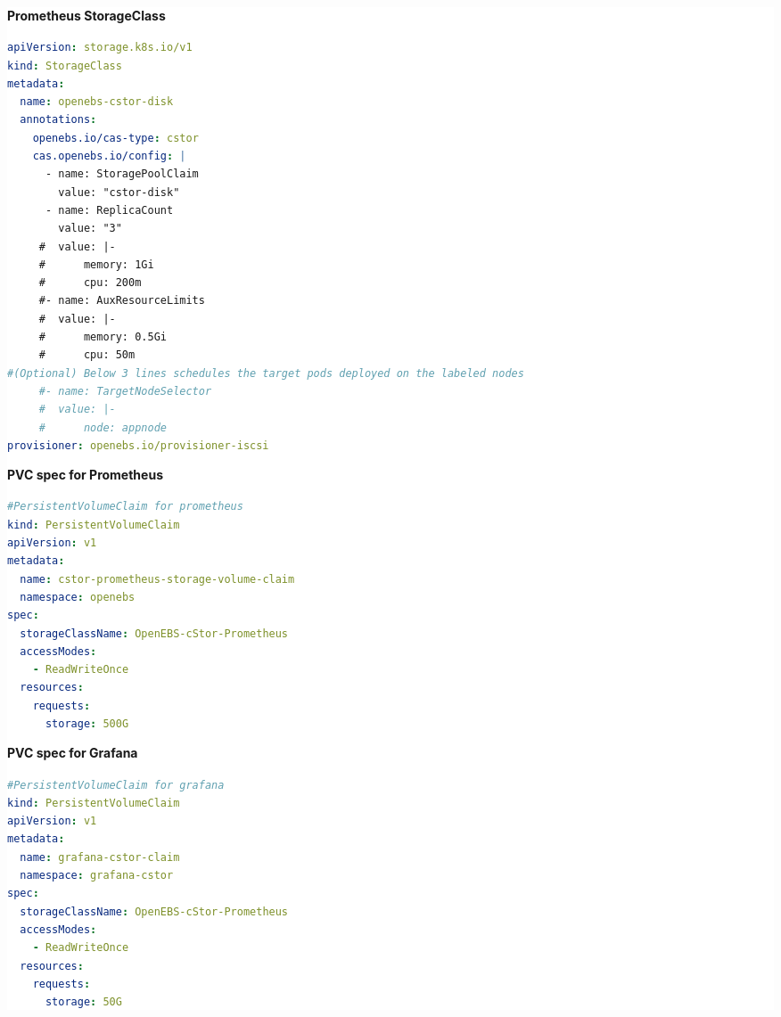 **Prometheus StorageClass** 

```yaml
apiVersion: storage.k8s.io/v1
kind: StorageClass
metadata:
  name: openebs-cstor-disk
  annotations:
    openebs.io/cas-type: cstor
    cas.openebs.io/config: |
      - name: StoragePoolClaim
        value: "cstor-disk"
      - name: ReplicaCount
        value: "3"
     #  value: |-
     #      memory: 1Gi
     #      cpu: 200m
     #- name: AuxResourceLimits
     #  value: |-
     #      memory: 0.5Gi
     #      cpu: 50m
#(Optional) Below 3 lines schedules the target pods deployed on the labeled nodes
     #- name: TargetNodeSelector
     #  value: |-
     #      node: appnode
provisioner: openebs.io/provisioner-iscsi
```

**PVC spec for Prometheus**

```yaml
#PersistentVolumeClaim for prometheus
kind: PersistentVolumeClaim
apiVersion: v1
metadata:
  name: cstor-prometheus-storage-volume-claim
  namespace: openebs
spec:
  storageClassName: OpenEBS-cStor-Prometheus 
  accessModes:
    - ReadWriteOnce
  resources:
    requests:
      storage: 500G  
```

**PVC spec for Grafana**

```yaml
#PersistentVolumeClaim for grafana
kind: PersistentVolumeClaim
apiVersion: v1
metadata:
  name: grafana-cstor-claim
  namespace: grafana-cstor
spec:
  storageClassName: OpenEBS-cStor-Prometheus 
  accessModes:
    - ReadWriteOnce
  resources:
    requests:
      storage: 50G
```
